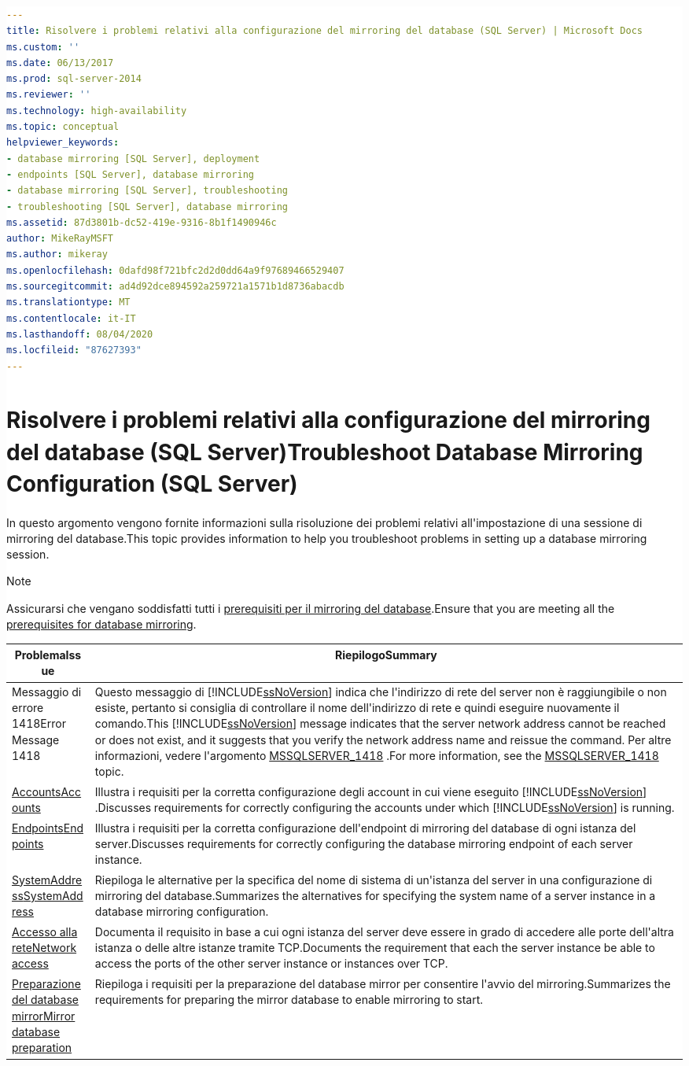 ```yaml
---
title: Risolvere i problemi relativi alla configurazione del mirroring del database (SQL Server) | Microsoft Docs
ms.custom: ''
ms.date: 06/13/2017
ms.prod: sql-server-2014
ms.reviewer: ''
ms.technology: high-availability
ms.topic: conceptual
helpviewer_keywords:
- database mirroring [SQL Server], deployment
- endpoints [SQL Server], database mirroring
- database mirroring [SQL Server], troubleshooting
- troubleshooting [SQL Server], database mirroring
ms.assetid: 87d3801b-dc52-419e-9316-8b1f1490946c
author: MikeRayMSFT
ms.author: mikeray
ms.openlocfilehash: 0dafd98f721bfc2d2d0dd64a9f97689466529407
ms.sourcegitcommit: ad4d92dce894592a259721a1571b1d8736abacdb
ms.translationtype: MT
ms.contentlocale: it-IT
ms.lasthandoff: 08/04/2020
ms.locfileid: "87627393"
---
```

# <a name="troubleshoot-database-mirroring-configuration-sql-server"></a><span data-ttu-id="1c5b3-102">Risolvere i problemi relativi alla configurazione del mirroring del database (SQL Server)</span><span class="sxs-lookup"><span data-stu-id="1c5b3-102">Troubleshoot Database Mirroring Configuration (SQL Server)</span></span>
  <span data-ttu-id="1c5b3-103">In questo argomento vengono fornite informazioni sulla risoluzione dei problemi relativi all'impostazione di una sessione di mirroring del database.</span><span class="sxs-lookup"><span data-stu-id="1c5b3-103">This topic provides information to help you troubleshoot problems in setting up a database mirroring session.</span></span>  
  
> [!NOTE]  
>  <span data-ttu-id="1c5b3-104">Assicurarsi che vengano soddisfatti tutti i [prerequisiti per il mirroring del database](prerequisites-restrictions-and-recommendations-for-database-mirroring.md).</span><span class="sxs-lookup"><span data-stu-id="1c5b3-104">Ensure that you are meeting all the [prerequisites for database mirroring](prerequisites-restrictions-and-recommendations-for-database-mirroring.md).</span></span>  
  
|<span data-ttu-id="1c5b3-105">Problema</span><span class="sxs-lookup"><span data-stu-id="1c5b3-105">Issue</span></span>|<span data-ttu-id="1c5b3-106">Riepilogo</span><span class="sxs-lookup"><span data-stu-id="1c5b3-106">Summary</span></span>|  
|-----------|-------------|  
|<span data-ttu-id="1c5b3-107">Messaggio di errore 1418</span><span class="sxs-lookup"><span data-stu-id="1c5b3-107">Error Message 1418</span></span>|<span data-ttu-id="1c5b3-108">Questo messaggio di [!INCLUDE[ssNoVersion](../../includes/ssnoversion-md.md)] indica che l'indirizzo di rete del server non è raggiungibile o non esiste, pertanto si consiglia di controllare il nome dell'indirizzo di rete e quindi eseguire nuovamente il comando.</span><span class="sxs-lookup"><span data-stu-id="1c5b3-108">This [!INCLUDE[ssNoVersion](../../includes/ssnoversion-md.md)] message indicates that the server network address cannot be reached or does not exist, and it suggests that you verify the network address name and reissue the command.</span></span> <span data-ttu-id="1c5b3-109">Per altre informazioni, vedere l'argomento [MSSQLSERVER_1418](../../relational-databases/errors-events/mssqlserver-1418-database-engine-error.md) .</span><span class="sxs-lookup"><span data-stu-id="1c5b3-109">For more information, see the [MSSQLSERVER_1418](../../relational-databases/errors-events/mssqlserver-1418-database-engine-error.md) topic.</span></span>|  
|[<span data-ttu-id="1c5b3-110">Accounts</span><span class="sxs-lookup"><span data-stu-id="1c5b3-110">Accounts</span></span>](#Accounts)|<span data-ttu-id="1c5b3-111">Illustra i requisiti per la corretta configurazione degli account in cui viene eseguito [!INCLUDE[ssNoVersion](../../includes/ssnoversion-md.md)] .</span><span class="sxs-lookup"><span data-stu-id="1c5b3-111">Discusses requirements for correctly configuring the accounts under which [!INCLUDE[ssNoVersion](../../includes/ssnoversion-md.md)] is running.</span></span>|  
|[<span data-ttu-id="1c5b3-112">Endpoints</span><span class="sxs-lookup"><span data-stu-id="1c5b3-112">Endpoints</span></span>](#Endpoints)|<span data-ttu-id="1c5b3-113">Illustra i requisiti per la corretta configurazione dell'endpoint di mirroring del database di ogni istanza del server.</span><span class="sxs-lookup"><span data-stu-id="1c5b3-113">Discusses requirements for correctly configuring the database mirroring endpoint of each server instance.</span></span>|  
|[<span data-ttu-id="1c5b3-114">SystemAddress</span><span class="sxs-lookup"><span data-stu-id="1c5b3-114">SystemAddress</span></span>](#SystemAddress)|<span data-ttu-id="1c5b3-115">Riepiloga le alternative per la specifica del nome di sistema di un'istanza del server in una configurazione di mirroring del database.</span><span class="sxs-lookup"><span data-stu-id="1c5b3-115">Summarizes the alternatives for specifying the system name of a server instance in a database mirroring configuration.</span></span>|  
|[<span data-ttu-id="1c5b3-116">Accesso alla rete</span><span class="sxs-lookup"><span data-stu-id="1c5b3-116">Network access</span></span>](#NetworkAccess)|<span data-ttu-id="1c5b3-117">Documenta il requisito in base a cui ogni istanza del server deve essere in grado di accedere alle porte dell'altra istanza o delle altre istanze tramite TCP.</span><span class="sxs-lookup"><span data-stu-id="1c5b3-117">Documents the requirement that each the server instance be able to access the ports of the other server instance or instances over TCP.</span></span>|  
|[<span data-ttu-id="1c5b3-118">Preparazione del database mirror</span><span class="sxs-lookup"><span data-stu-id="1c5b3-118">Mirror database preparation</span></span>](#MirrorDbPrep)|<span data-ttu-id="1c5b3-119">Riepiloga i requisiti per la preparazione del database mirror per consentire l'avvio del mirroring.</span><span class="sxs-lookup"><span data-stu-id="1c5b3-119">Summarizes the requirements for preparing the mirror database to enable mirroring to start.</span></span>|  